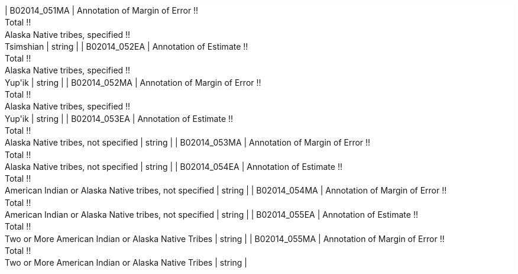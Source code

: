 | B02014_051MA | Annotation of Margin of Error !!<br>Total !!<br>Alaska Native tribes, specified !!<br>Tsimshian | string |
| B02014_052EA | Annotation of Estimate !!<br>Total !!<br>Alaska Native tribes, specified !!<br>Yup'ik | string |
| B02014_052MA | Annotation of Margin of Error !!<br>Total !!<br>Alaska Native tribes, specified !!<br>Yup'ik | string |
| B02014_053EA | Annotation of Estimate !!<br>Total !!<br>Alaska Native tribes, not specified | string |
| B02014_053MA | Annotation of Margin of Error !!<br>Total !!<br>Alaska Native tribes, not specified | string |
| B02014_054EA | Annotation of Estimate !!<br>Total !!<br>American Indian or Alaska Native tribes, not specified | string |
| B02014_054MA | Annotation of Margin of Error !!<br>Total !!<br>American Indian or Alaska Native tribes, not specified | string |
| B02014_055EA | Annotation of Estimate !!<br>Total !!<br>Two or More American Indian or Alaska Native Tribes | string |
| B02014_055MA | Annotation of Margin of Error !!<br>Total !!<br>Two or More American Indian or Alaska Native Tribes | string |

